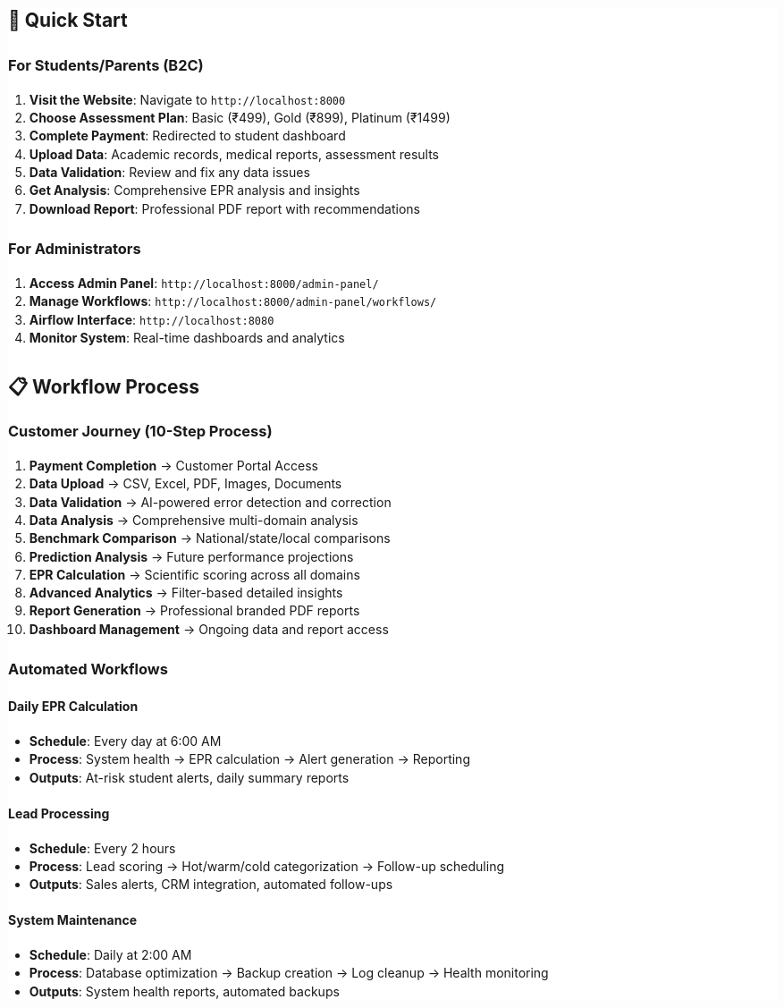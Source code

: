 ## 🚀 Quick Start

### For Students/Parents (B2C)

1. **Visit the Website**: Navigate to `http://localhost:8000`
2. **Choose Assessment Plan**: Basic (₹499), Gold (₹899), Platinum (₹1499)
3. **Complete Payment**: Redirected to student dashboard
4. **Upload Data**: Academic records, medical reports, assessment results
5. **Data Validation**: Review and fix any data issues
6. **Get Analysis**: Comprehensive EPR analysis and insights
7. **Download Report**: Professional PDF report with recommendations

### For Administrators

1. **Access Admin Panel**: `http://localhost:8000/admin-panel/`
2. **Manage Workflows**: `http://localhost:8000/admin-panel/workflows/`
3. **Airflow Interface**: `http://localhost:8080`
4. **Monitor System**: Real-time dashboards and analytics

## 📋 Workflow Process

### Customer Journey (10-Step Process)

1. **Payment Completion** → Customer Portal Access
2. **Data Upload** → CSV, Excel, PDF, Images, Documents
3. **Data Validation** → AI-powered error detection and correction
4. **Data Analysis** → Comprehensive multi-domain analysis
5. **Benchmark Comparison** → National/state/local comparisons
6. **Prediction Analysis** → Future performance projections
7. **EPR Calculation** → Scientific scoring across all domains
8. **Advanced Analytics** → Filter-based detailed insights
9. **Report Generation** → Professional branded PDF reports
10. **Dashboard Management** → Ongoing data and report access

### Automated Workflows

#### Daily EPR Calculation
- **Schedule**: Every day at 6:00 AM
- **Process**: System health → EPR calculation → Alert generation → Reporting
- **Outputs**: At-risk student alerts, daily summary reports

#### Lead Processing
- **Schedule**: Every 2 hours
- **Process**: Lead scoring → Hot/warm/cold categorization → Follow-up scheduling
- **Outputs**: Sales alerts, CRM integration, automated follow-ups

#### System Maintenance
- **Schedule**: Daily at 2:00 AM
- **Process**: Database optimization → Backup creation → Log cleanup → Health monitoring
- **Outputs**: System health reports, automated backups
